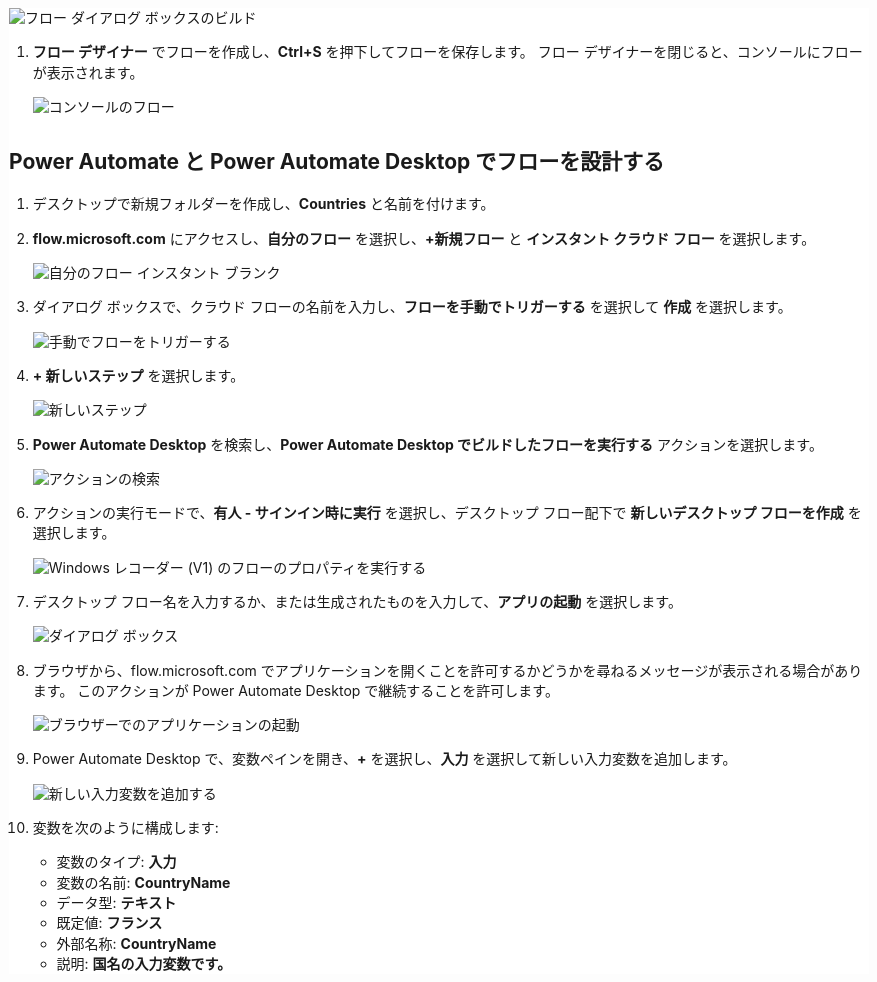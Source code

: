    ![フロー ダイアログ ボックスのビルド](\media\create-flow-console\build-flow-dialog.png)

1. **フロー デザイナー** でフローを作成し、**Ctrl+S** を押下してフローを保存します。 フロー デザイナーを閉じると、コンソールにフローが表示されます。

   ![コンソールのフロー](\media\create-flow-console\console-flow.png)


## <a name="design-a-flow-in-power-automate-and-power-automate-desktop"></a>Power Automate と Power Automate Desktop でフローを設計する

1. デスクトップで新規フォルダーを作成し、**Countries** と名前を付けます。

1. **flow.microsoft.com** にアクセスし、**自分のフロー** を選択し、**+新規フロー** と **インスタント クラウド フロー** を選択します。

   ![自分のフロー インスタント ブランク](\media\design-flow\my-flows-instant-blank.png)

1. ダイアログ ボックスで、クラウド フローの名前を入力し、**フローを手動でトリガーする** を選択して **作成** を選択します。

   ![手動でフローをトリガーする](\media\design-flow\manually-trigger-flow.png)

1. **+ 新しいステップ** を選択します。

   ![新しいステップ](\media\design-flow\new-step.png)

    <!--todo: Needs new screenshot and verify if action names are being updated-->
1. **Power Automate Desktop** を検索し、**Power Automate Desktop でビルドしたフローを実行する** アクションを選択します。

   ![アクションの検索](\media\design-flow\action-search.png)

1. アクションの実行モードで、**有人 - サインイン時に実行** を選択し、デスクトップ フロー配下で **新しいデスクトップ フローを作成** を選択します。

   ![Windows レコーダー (V1) のフローのプロパティを実行する](\media\design-flow\run-desktop-flow-v2-action-properties.png)

1. デスクトップ フロー名を入力するか、または生成されたものを入力して、**アプリの起動** を選択します。

   ![ダイアログ ボックス](\media\design-flow\build-desktop-flow-dialog.png)

1. ブラウザから、flow.microsoft.com でアプリケーションを開くことを許可するかどうかを尋ねるメッセージが表示される場合があります。 このアクションが Power Automate Desktop で継続することを許可します。

   ![ブラウザーでのアプリケーションの起動](\media\design-flow\browser-open-application.png)

1. Power Automate Desktop で、変数ペインを開き、**+** を選択し、**入力** を選択して新しい入力変数を追加します。

   ![新しい入力変数を追加する](\media\design-flow\add-new-input-variable.png)

1. 変数を次のように構成します:
   * 変数のタイプ: **入力**
   * 変数の名前: **CountryName**
   * データ型: **テキスト**
   * 既定値: **フランス**
   * 外部名称: **CountryName**
   * 説明: **国名の入力変数です。**
